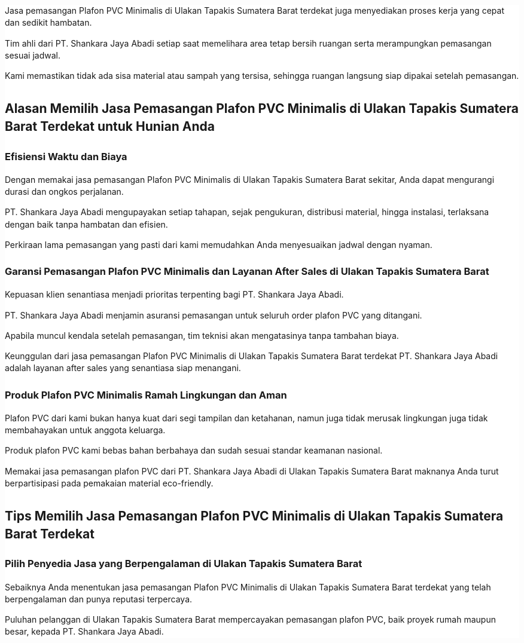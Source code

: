 Jasa pemasangan Plafon PVC Minimalis di Ulakan Tapakis Sumatera Barat terdekat juga menyediakan proses kerja yang cepat dan sedikit hambatan.

Tim ahli dari PT. Shankara Jaya Abadi setiap saat memelihara area tetap bersih ruangan serta merampungkan pemasangan sesuai jadwal.

Kami memastikan tidak ada sisa material atau sampah yang tersisa, sehingga ruangan langsung siap dipakai setelah pemasangan.

## Alasan Memilih Jasa Pemasangan Plafon PVC Minimalis di Ulakan Tapakis Sumatera Barat Terdekat untuk Hunian Anda

### Efisiensi Waktu dan Biaya

Dengan memakai jasa pemasangan Plafon PVC Minimalis di Ulakan Tapakis Sumatera Barat sekitar, Anda dapat mengurangi durasi dan ongkos perjalanan.

PT. Shankara Jaya Abadi mengupayakan setiap tahapan, sejak pengukuran, distribusi material, hingga instalasi, terlaksana dengan baik tanpa hambatan dan efisien.

Perkiraan lama pemasangan yang pasti dari kami memudahkan Anda menyesuaikan jadwal dengan nyaman.

### Garansi Pemasangan Plafon PVC Minimalis dan Layanan After Sales di Ulakan Tapakis Sumatera Barat

Kepuasan klien senantiasa menjadi prioritas terpenting bagi PT. Shankara Jaya Abadi.

PT. Shankara Jaya Abadi menjamin asuransi pemasangan untuk seluruh order plafon PVC yang ditangani.

Apabila muncul kendala setelah pemasangan, tim teknisi akan mengatasinya tanpa tambahan biaya.

Keunggulan dari jasa pemasangan Plafon PVC Minimalis di Ulakan Tapakis Sumatera Barat terdekat PT. Shankara Jaya Abadi adalah layanan after sales yang senantiasa siap menangani.

### Produk Plafon PVC Minimalis Ramah Lingkungan dan Aman

Plafon PVC dari kami bukan hanya kuat dari segi tampilan dan ketahanan, namun juga tidak merusak lingkungan juga tidak membahayakan untuk anggota keluarga.

Produk plafon PVC kami bebas bahan berbahaya dan sudah sesuai standar keamanan nasional.

Memakai jasa pemasangan plafon PVC dari PT. Shankara Jaya Abadi di Ulakan Tapakis Sumatera Barat maknanya Anda turut berpartisipasi pada pemakaian material eco-friendly.

## Tips Memilih Jasa Pemasangan Plafon PVC Minimalis di Ulakan Tapakis Sumatera Barat Terdekat

### Pilih Penyedia Jasa yang Berpengalaman di Ulakan Tapakis Sumatera Barat

Sebaiknya Anda menentukan jasa pemasangan Plafon PVC Minimalis di Ulakan Tapakis Sumatera Barat terdekat yang telah berpengalaman dan punya reputasi terpercaya.

Puluhan pelanggan di Ulakan Tapakis Sumatera Barat mempercayakan pemasangan plafon PVC, baik proyek rumah maupun besar, kepada PT. Shankara Jaya Abadi.
